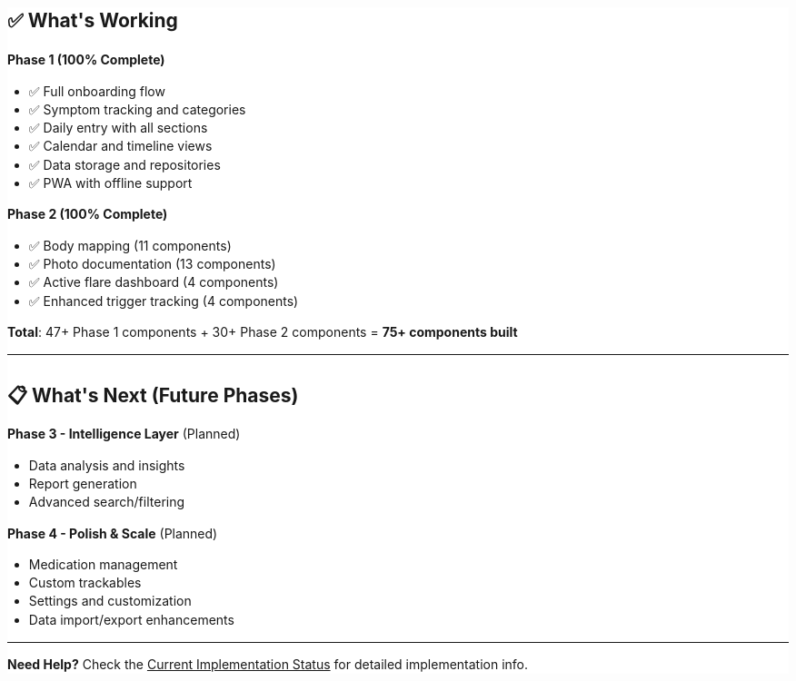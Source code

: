 
## ✅ What's Working

**Phase 1 (100% Complete)**
- ✅ Full onboarding flow
- ✅ Symptom tracking and categories
- ✅ Daily entry with all sections
- ✅ Calendar and timeline views
- ✅ Data storage and repositories
- ✅ PWA with offline support

**Phase 2 (100% Complete)**
- ✅ Body mapping (11 components)
- ✅ Photo documentation (13 components)
- ✅ Active flare dashboard (4 components)
- ✅ Enhanced trigger tracking (4 components)

**Total**: 47+ Phase 1 components + 30+ Phase 2 components = **75+ components built**

---

## 📋 What's Next (Future Phases)

**Phase 3 - Intelligence Layer** (Planned)
- Data analysis and insights
- Report generation
- Advanced search/filtering

**Phase 4 - Polish & Scale** (Planned)
- Medication management
- Custom trackables
- Settings and customization
- Data import/export enhancements

---

**Need Help?** Check the [Current Implementation Status](../docs/IMPLEMENTATION/current-status.md) for detailed implementation info.
